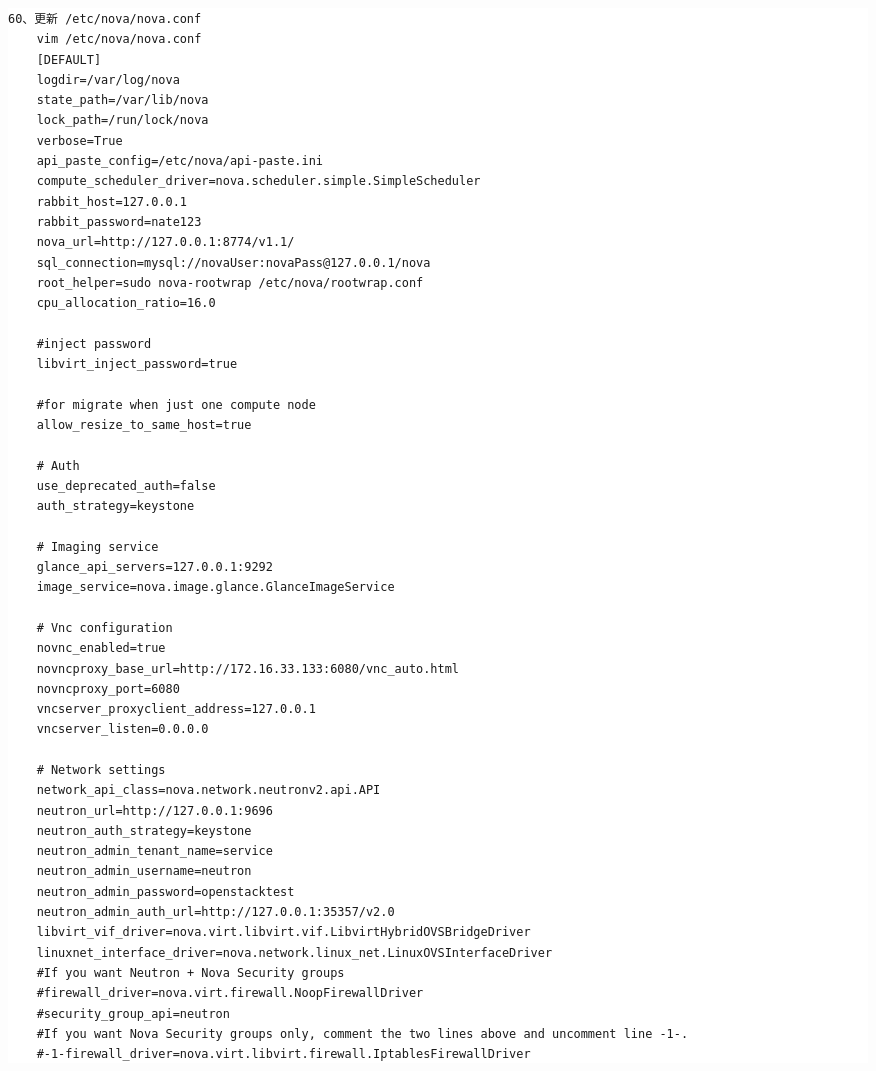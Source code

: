 	60、更新 /etc/nova/nova.conf
		vim /etc/nova/nova.conf
		[DEFAULT]
		logdir=/var/log/nova
		state_path=/var/lib/nova
		lock_path=/run/lock/nova
		verbose=True
		api_paste_config=/etc/nova/api-paste.ini
		compute_scheduler_driver=nova.scheduler.simple.SimpleScheduler
		rabbit_host=127.0.0.1
		rabbit_password=nate123
		nova_url=http://127.0.0.1:8774/v1.1/
		sql_connection=mysql://novaUser:novaPass@127.0.0.1/nova
		root_helper=sudo nova-rootwrap /etc/nova/rootwrap.conf
		cpu_allocation_ratio=16.0
		
		#inject password
		libvirt_inject_password=true
		
		#for migrate when just one compute node
		allow_resize_to_same_host=true

		# Auth
		use_deprecated_auth=false
		auth_strategy=keystone

		# Imaging service
		glance_api_servers=127.0.0.1:9292
		image_service=nova.image.glance.GlanceImageService

		# Vnc configuration
		novnc_enabled=true
		novncproxy_base_url=http://172.16.33.133:6080/vnc_auto.html
		novncproxy_port=6080
		vncserver_proxyclient_address=127.0.0.1
		vncserver_listen=0.0.0.0

		# Network settings
		network_api_class=nova.network.neutronv2.api.API
		neutron_url=http://127.0.0.1:9696
		neutron_auth_strategy=keystone
		neutron_admin_tenant_name=service
		neutron_admin_username=neutron
		neutron_admin_password=openstacktest
		neutron_admin_auth_url=http://127.0.0.1:35357/v2.0
		libvirt_vif_driver=nova.virt.libvirt.vif.LibvirtHybridOVSBridgeDriver
		linuxnet_interface_driver=nova.network.linux_net.LinuxOVSInterfaceDriver
		#If you want Neutron + Nova Security groups
		#firewall_driver=nova.virt.firewall.NoopFirewallDriver
		#security_group_api=neutron
		#If you want Nova Security groups only, comment the two lines above and uncomment line -1-.
		#-1-firewall_driver=nova.virt.libvirt.firewall.IptablesFirewallDriver
